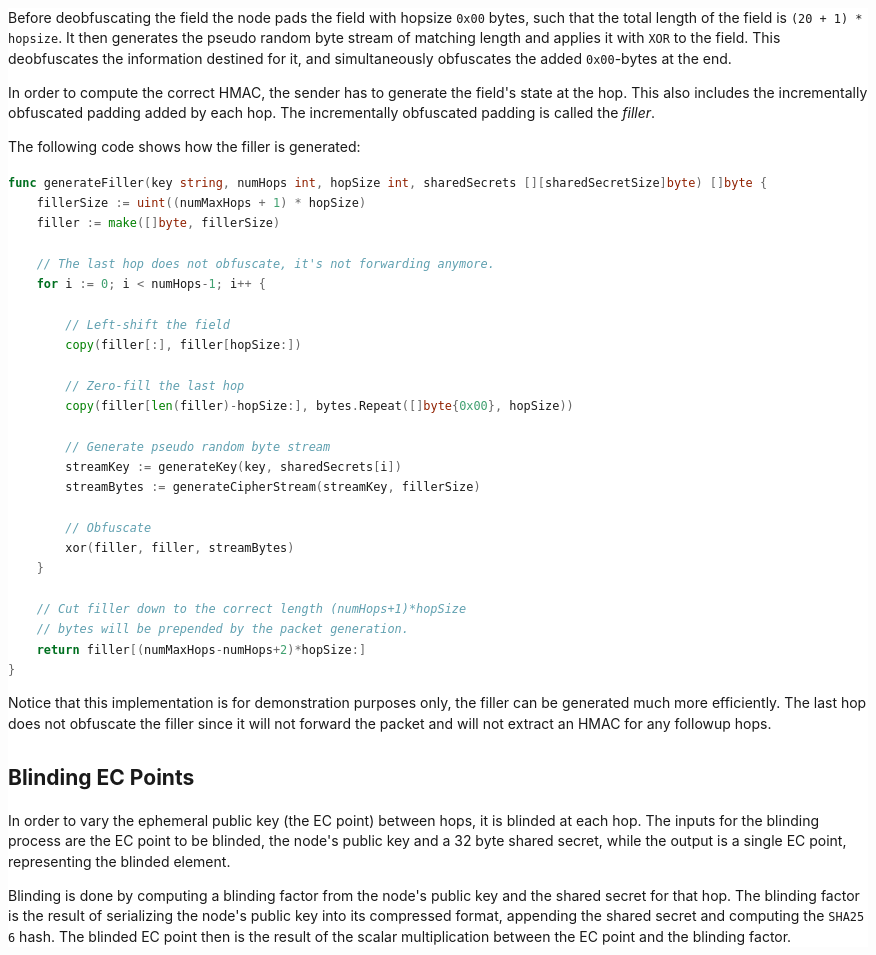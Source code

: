 Before deobfuscating the field the node pads the field with hopsize `0x00` bytes, such that the total length of the field is `(20 + 1) * hopsize`.
It then generates the pseudo random byte stream of matching length and applies it with `XOR` to the field.
This deobfuscates the information destined for it, and simultaneously obfuscates the added
`0x00`-bytes at the end.

In order to compute the correct HMAC, the sender has to generate the field's state at the hop.
This also includes the incrementally obfuscated padding added by each hop.
The incrementally obfuscated padding is called the _filler_.

The following code shows how the filler is generated:

```Go
func generateFiller(key string, numHops int, hopSize int, sharedSecrets [][sharedSecretSize]byte) []byte {
	fillerSize := uint((numMaxHops + 1) * hopSize)
	filler := make([]byte, fillerSize)

	// The last hop does not obfuscate, it's not forwarding anymore.
	for i := 0; i < numHops-1; i++ {

		// Left-shift the field
		copy(filler[:], filler[hopSize:])

		// Zero-fill the last hop
		copy(filler[len(filler)-hopSize:], bytes.Repeat([]byte{0x00}, hopSize))

		// Generate pseudo random byte stream
		streamKey := generateKey(key, sharedSecrets[i])
		streamBytes := generateCipherStream(streamKey, fillerSize)

		// Obfuscate
		xor(filler, filler, streamBytes)
	}

	// Cut filler down to the correct length (numHops+1)*hopSize
	// bytes will be prepended by the packet generation.
	return filler[(numMaxHops-numHops+2)*hopSize:]
}
```

Notice that this implementation is for demonstration purposes only, the filler can be generated much more efficiently.
The last hop does not obfuscate the filler since it will not forward the packet and will not extract an HMAC for any followup hops.

## Blinding EC Points

In order to vary the ephemeral public key (the EC point) between hops, it is blinded at each hop. 
The inputs for the blinding process are the EC point to be blinded, the node's public key and a 32 byte shared secret, while the output is a single EC point, representing the blinded element.

Blinding is done by computing a blinding factor from the node's public key and the shared secret for that hop.
The blinding factor is the result of serializing the node's public key into its compressed format, appending the shared secret and computing the `SHA256` hash.
The blinded EC point then is the result of the scalar multiplication between the EC point and the blinding factor.
